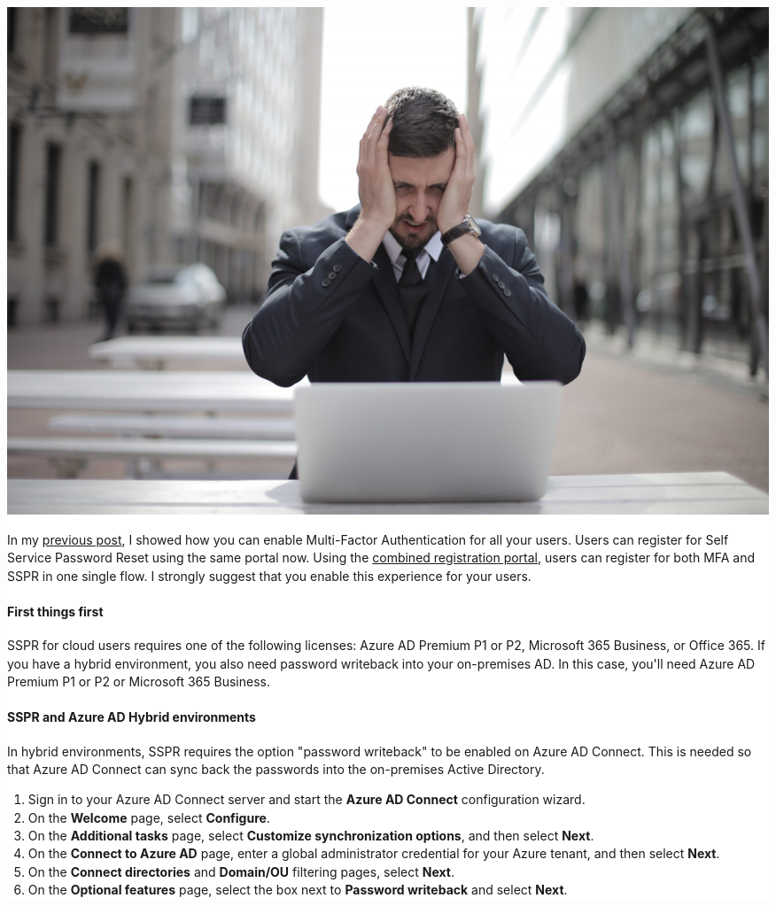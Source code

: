 ![](/assets/images/man-in-black-suit-covering-his-face-with-two-hands-3778964-scaled.jpg)

In my [previous post](https://janbakker.tech/2020/03/27/microsoft-secure-score-series-04-ensure-all-users-can-complete-multi-factor-authentication-for-secure-access/), I showed how you can enable Multi-Factor Authentication for all your users. Users can register for Self Service Password Reset using the same portal now. Using the [combined registration portal](https://docs.microsoft.com/en-us/azure/active-directory/authentication/concept-registration-mfa-sspr-combined), users can register for both MFA and SSPR in one single flow. I strongly suggest that you enable this experience for your users.

#### First things first

SSPR for cloud users requires one of the following licenses: Azure AD Premium P1 or P2, Microsoft 365 Business, or Office 365. If you have a hybrid environment, you also need password writeback into your on-premises AD. In this case, you'll need Azure AD Premium P1 or P2 or Microsoft 365 Business.

#### SSPR and Azure AD Hybrid environments

In hybrid environments, SSPR requires the option "password writeback" to be enabled on Azure AD Connect. This is needed so that Azure AD Connect can sync back the passwords into the on-premises Active Directory.

1. Sign in to your Azure AD Connect server and start the **Azure AD Connect** configuration wizard.
2. On the **Welcome** page, select **Configure**.
3. On the **Additional tasks** page, select **Customize synchronization options**, and then select **Next**.
4. On the **Connect to Azure AD** page, enter a global administrator credential for your Azure tenant, and then select **Next**.
5. On the **Connect directories** and **Domain/OU** filtering pages, select **Next**.
6. On the **Optional features** page, select the box next to **Password writeback** and select **Next**.
